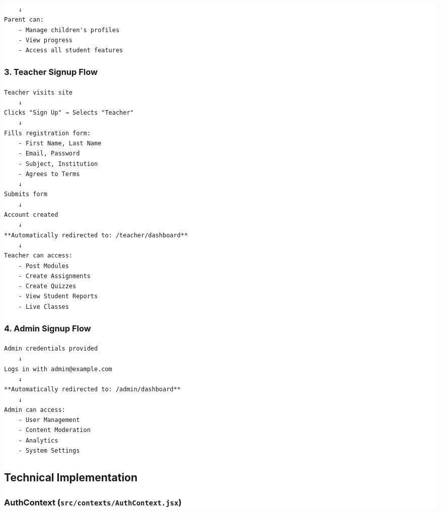 ```
    ↓
Parent can:
    - Manage children's profiles
    - View progress
    - Access all student features
```

### 3. **Teacher Signup Flow**
```
Teacher visits site
    ↓
Clicks "Sign Up" → Selects "Teacher"
    ↓
Fills registration form:
    - First Name, Last Name
    - Email, Password
    - Subject, Institution
    - Agrees to Terms
    ↓
Submits form
    ↓
Account created
    ↓
**Automatically redirected to: /teacher/dashboard**
    ↓
Teacher can access:
    - Post Modules
    - Create Assignments
    - Create Quizzes
    - View Student Reports
    - Live Classes
```

### 4. **Admin Signup Flow**
```
Admin credentials provided
    ↓
Logs in with admin@example.com
    ↓
**Automatically redirected to: /admin/dashboard**
    ↓
Admin can access:
    - User Management
    - Content Moderation
    - Analytics
    - System Settings
```

## Technical Implementation

### AuthContext (`src/contexts/AuthContext.jsx`)
